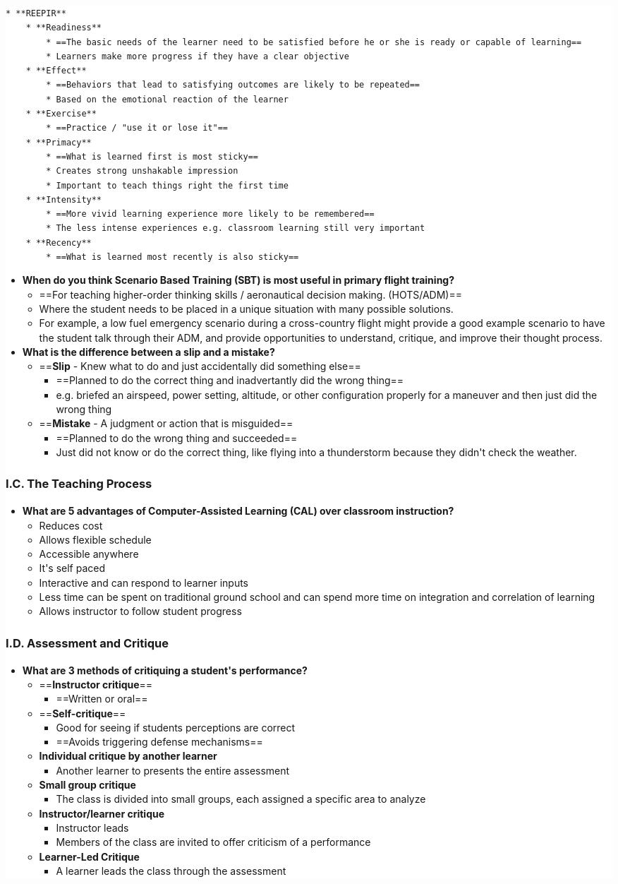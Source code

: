     * **REEPIR**
        * **Readiness**
            * ==The basic needs of the learner need to be satisfied before he or she is ready or capable of learning==
            * Learners make more progress if they have a clear objective
        * **Effect**
            * ==Behaviors that lead to satisfying outcomes are likely to be repeated==
            * Based on the emotional reaction of the learner
        * **Exercise**
            * ==Practice / "use it or lose it"==
        * **Primacy**
            * ==What is learned first is most sticky==
            * Creates strong unshakable impression
            * Important to teach things right the first time
        * **Intensity**
            * ==More vivid learning experience more likely to be remembered==
            * The less intense experiences e.g. classroom learning still very important
        * **Recency**
            * ==What is learned most recently is also sticky==
* **When do you think Scenario Based Training (SBT) is most useful in primary flight training?**
    * ==For teaching higher-order thinking skills / aeronautical decision making. (HOTS/ADM)==
    * Where the student needs to be placed in a unique situation with many possible solutions.
    * For example, a low fuel emergency scenario during a cross-country flight might provide a good example scenario to have the student talk through their ADM, and provide opportunities to understand, critique, and improve their thought process.
* **What is the difference between a slip and a mistake?**
    * ==**Slip** - Knew what to do and just accidentally did something else==
        * ==Planned to do the correct thing and inadvertantly did the wrong thing==
        * e.g. briefed an airspeed, power setting, altitude, or other configuration properly for a maneuver and then just did the wrong thing
    * ==**Mistake** - A judgment or action that is misguided==
        * ==Planned to do the wrong thing and succeeded==
        * Just did not know or do the correct thing, like flying into a thunderstorm because they didn't check the weather.

### I.C. The Teaching Process

* **What are 5 advantages of Computer-Assisted Learning (CAL) over classroom instruction?**
    * Reduces cost
    * Allows flexible schedule
    * Accessible anywhere
    * It's self paced
    * Interactive and can respond to learner inputs
    * Less time can be spent on traditional ground school and can spend more time on integration and correlation of learning
    * Allows instructor to follow student progress

### I.D. Assessment and Critique

* **What are 3 methods of critiquing a student's performance?**
    * ==**Instructor critique**==
        * ==Written or oral==
    * ==**Self-critique**==
        * Good for seeing if students perceptions are correct
        * ==Avoids triggering defense mechanisms==
    * **Individual critique by another learner**
        * Another learner to presents the entire assessment
    * **Small group critique**
        * The class is divided into small groups, each assigned a specific area to analyze
    * **Instructor/learner critique**
        * Instructor leads
        * Members of the class are invited to offer criticism of a performance
    * **Learner-Led Critique**
        * A learner leads the class through the assessment